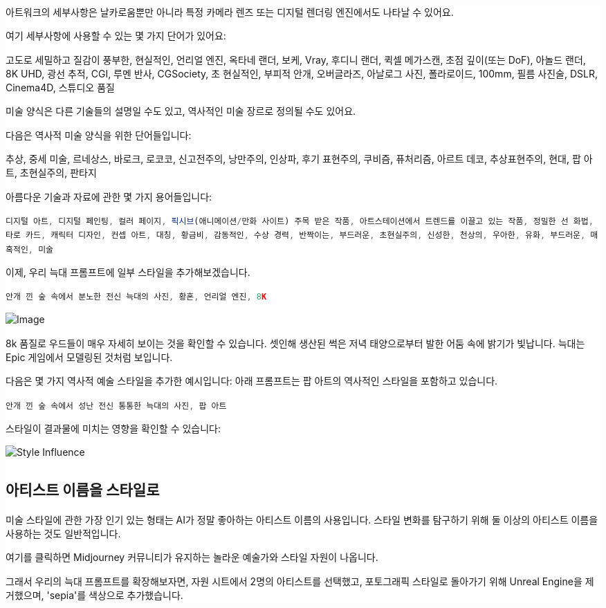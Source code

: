 아트워크의 세부사항은 날카로움뿐만 아니라 특정 카메라 렌즈 또는 디지털 렌더링 엔진에서도 나타날 수 있어요.

여기 세부사항에 사용할 수 있는 몇 가지 단어가 있어요:

<div class="content-ad"></div>

고도로 세밀하고 질감이 풍부한, 현실적인, 언리얼 엔진, 옥타네 랜더, 보케, Vray, 후디니 랜더, 퀵셀 메가스캔, 초점 깊이(또는 DoF), 아놀드 랜더, 8K UHD, 광선 추적, CGI, 루멘 반사, CGSociety, 초 현실적인, 부피적 안개, 오버글라즈, 아날로그 사진, 폴라로이드, 100mm, 필름 사진술, DSLR, Cinema4D, 스튜디오 품질

미술 양식은 다른 기술들의 설명일 수도 있고, 역사적인 미술 장르로 정의될 수도 있어요.

다음은 역사적 미술 양식을 위한 단어들입니다:

추상, 중세 미술, 르네상스, 바로크, 로코코, 신고전주의, 낭만주의, 인상파, 후기 표현주의, 쿠비즘, 퓨처리즘, 아르트 데코, 추상표현주의, 현대, 팝 아트, 초현실주의, 판타지

<div class="content-ad"></div>

아름다운 기술과 자료에 관한 몇 가지 용어들입니다:

```js
디지털 아트, 디지털 페인팅, 컬러 페이지, 픽시브(애니메이션/만화 사이트) 주목 받은 작품, 아트스테이션에서 트렌드를 이끌고 있는 작품, 정밀한 선 화법, 타로 카드, 캐릭터 디자인, 컨셉 아트, 대칭, 황금비, 감동적인, 수상 경력, 반짝이는, 부드러운, 초현실주의, 신성한, 천상의, 우아한, 유화, 부드러운, 매혹적인, 미술
```

이제, 우리 늑대 프롬프트에 일부 스타일을 추가해보겠습니다.

```js
안개 낀 숲 속에서 분노한 전신 늑대의 사진, 황혼, 언리얼 엔진, 8K
```

<div class="content-ad"></div>

![Image](/assets/img/2024-06-22-TheAnatomyofanAIArtPrompt_3.png)

8k 품질로 우드들이 매우 자세히 보이는 것을 확인할 수 있습니다. 셋인해 생산된 썩은 저녁 태양으로부터 발한 어둠 속에 밝기가 빛납니다. 늑대는 Epic 게임에서 모델링된 것처럼 보입니다.

다음은 몇 가지 역사적 예술 스타일을 추가한 예시입니다:
아래 프롬프트는 팝 아트의 역사적인 스타일을 포함하고 있습니다.

```js
안개 낀 숲 속에서 성난 전신 통통한 늑대의 사진, 팝 아트
```

<div class="content-ad"></div>

스타일이 결과물에 미치는 영향을 확인할 수 있습니다:

![Style Influence](/assets/img/2024-06-22-TheAnatomyofanAIArtPrompt_4.png)

## 아티스트 이름을 스타일로

미술 스타일에 관한 가장 인기 있는 형태는 AI가 정말 좋아하는 아티스트 이름의 사용입니다. 스타일 변화를 탐구하기 위해 둘 이상의 아티스트 이름을 사용하는 것도 일반적입니다.

<div class="content-ad"></div>

여기를 클릭하면 Midjourney 커뮤니티가 유지하는 놀라운 예술가와 스타일 자원이 나옵니다.

그래서 우리의 늑대 프롬프트를 확장해보자면, 자원 시트에서 2명의 아티스트를 선택했고, 포토그래픽 스타일로 돌아가기 위해 Unreal Engine을 제거했으며, 'sepia'를 색상으로 추가했습니다.
